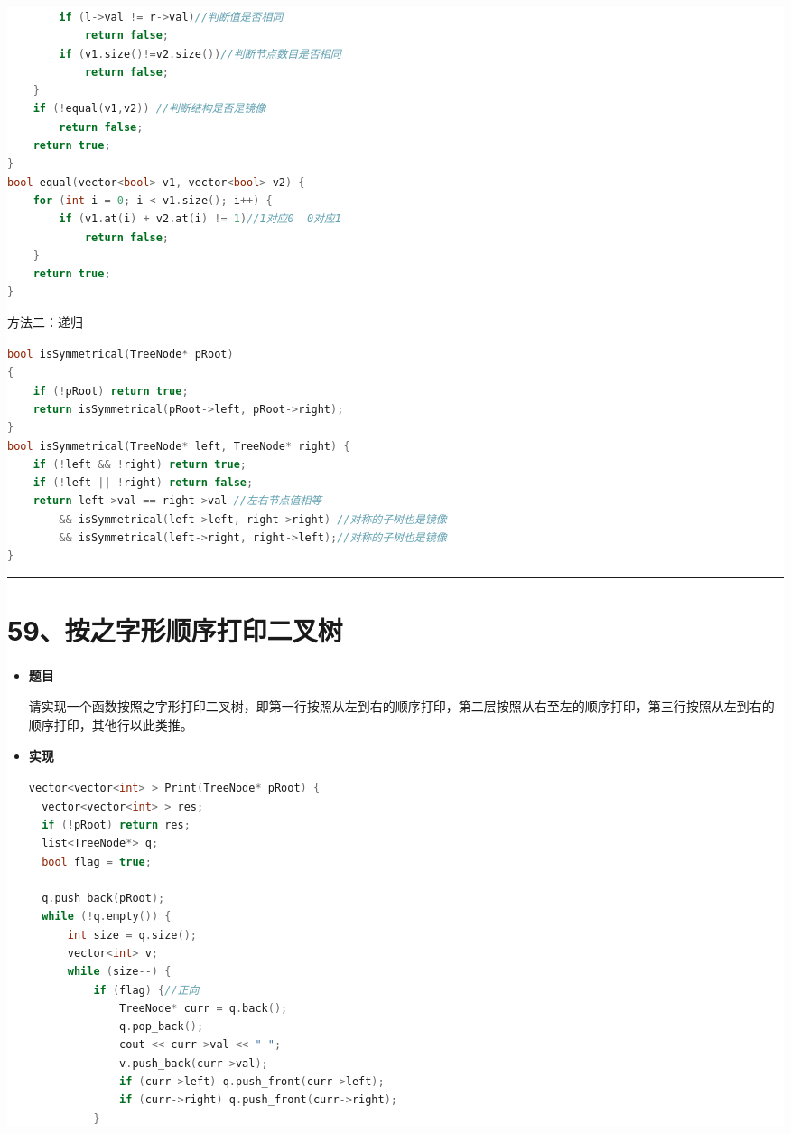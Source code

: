   ```c++
          if (l->val != r->val)//判断值是否相同
              return false;
          if (v1.size()!=v2.size())//判断节点数目是否相同
              return false;
      }		
      if (!equal(v1,v2)) //判断结构是否是镜像
          return false;
      return true;
  }
  bool equal(vector<bool> v1, vector<bool> v2) {
      for (int i = 0; i < v1.size(); i++) {
          if (v1.at(i) + v2.at(i) != 1)//1对应0  0对应1
              return false;			
      }
      return true;
  }
  ```

  方法二：递归

  ```c++
  bool isSymmetrical(TreeNode* pRoot)
  {
      if (!pRoot) return true;
      return isSymmetrical(pRoot->left, pRoot->right);
  }
  bool isSymmetrical(TreeNode* left, TreeNode* right) {
      if (!left && !right) return true;
      if (!left || !right) return false;
      return left->val == right->val //左右节点值相等
          && isSymmetrical(left->left, right->right) //对称的子树也是镜像
          && isSymmetrical(left->right, right->left);//对称的子树也是镜像
  }
  ```

---

# 59、按之字形顺序打印二叉树

- **题目**

  请实现一个函数按照之字形打印二叉树，即第一行按照从左到右的顺序打印，第二层按照从右至左的顺序打印，第三行按照从左到右的顺序打印，其他行以此类推。

- **实现**

  ```c++
  vector<vector<int> > Print(TreeNode* pRoot) {
  	vector<vector<int> > res;
  	if (!pRoot) return res;
  	list<TreeNode*> q;
  	bool flag = true;
  
  	q.push_back(pRoot);
  	while (!q.empty()) {
  		int size = q.size();
  		vector<int> v;
  		while (size--) {
  			if (flag) {//正向
  				TreeNode* curr = q.back();
  				q.pop_back();
  				cout << curr->val << " ";
  				v.push_back(curr->val);
  				if (curr->left) q.push_front(curr->left);
  				if (curr->right) q.push_front(curr->right);
  			}
  ```